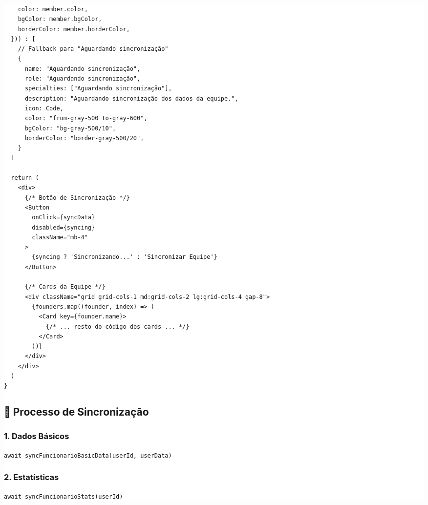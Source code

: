 ```tsx
    color: member.color,
    bgColor: member.bgColor,
    borderColor: member.borderColor,
  })) : [
    // Fallback para "Aguardando sincronização"
    {
      name: "Aguardando sincronização",
      role: "Aguardando sincronização",
      specialties: ["Aguardando sincronização"],
      description: "Aguardando sincronização dos dados da equipe.",
      icon: Code,
      color: "from-gray-500 to-gray-600",
      bgColor: "bg-gray-500/10",
      borderColor: "border-gray-500/20",
    }
  ]

  return (
    <div>
      {/* Botão de Sincronização */}
      <Button 
        onClick={syncData} 
        disabled={syncing}
        className="mb-4"
      >
        {syncing ? 'Sincronizando...' : 'Sincronizar Equipe'}
      </Button>

      {/* Cards da Equipe */}
      <div className="grid grid-cols-1 md:grid-cols-2 lg:grid-cols-4 gap-8">
        {founders.map((founder, index) => (
          <Card key={founder.name}>
            {/* ... resto do código dos cards ... */}
          </Card>
        ))}
      </div>
    </div>
  )
}
```

## 🔄 Processo de Sincronização

### 1. Dados Básicos
```tsx
await syncFuncionarioBasicData(userId, userData)
```

### 2. Estatísticas
```tsx
await syncFuncionarioStats(userId)
```
